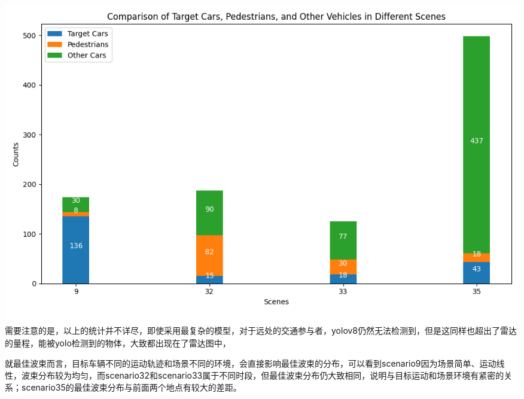 ![image-20240703000300279](./images/scenario_compare.png)

需要注意的是，以上的统计并不详尽，即使采用最复杂的模型，对于远处的交通参与者，yolov8仍然无法检测到，但是这同样也超出了雷达的量程，能被yolo检测到的物体，大致都出现在了雷达图中，

就最佳波束而言，目标车辆不同的运动轨迹和场景不同的环境，会直接影响最佳波束的分布，可以看到scenario9因为场景简单、运动线性，波束分布较为均匀，而scenario32和scenario33属于不同时段，但最佳波束分布仍大致相同，说明与目标运动和场景环境有紧密的关系；scenario35的最佳波束分布与前面两个地点有较大的差距。
